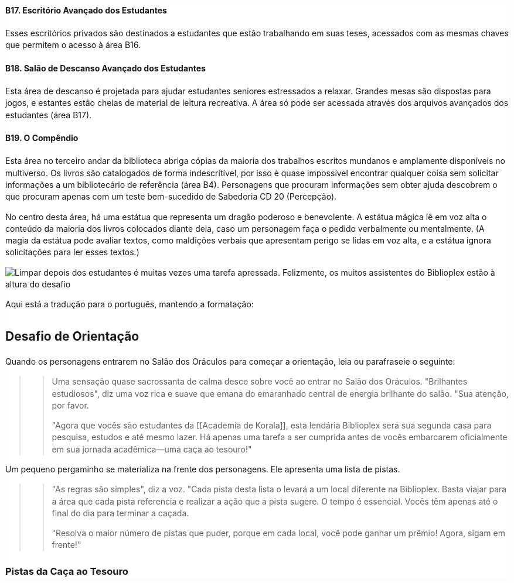 #### B17. Escritório Avançado dos Estudantes

Esses escritórios privados são destinados a estudantes que estão trabalhando em suas teses, acessados com as mesmas chaves que permitem o acesso à área B16.

#### B18. Salão de Descanso Avançado dos Estudantes

Esta área de descanso é projetada para ajudar estudantes seniores estressados a relaxar. Grandes mesas são dispostas para jogos, e estantes estão cheias de material de leitura recreativa. A área só pode ser acessada através dos arquivos avançados dos estudantes (área B17).

#### B19. O Compêndio

Esta área no terceiro andar da biblioteca abriga cópias da maioria dos trabalhos escritos mundanos e amplamente disponíveis no multiverso. Os livros são catalogados de forma indescritível, por isso é quase impossível encontrar qualquer coisa sem solicitar informações a um bibliotecário de referência (área B4). Personagens que procuram informações sem obter ajuda descobrem o que procuram apenas com um teste bem-sucedido de Sabedoria CD 20 (Percepção).

No centro desta área, há uma estátua que representa um dragão poderoso e benevolente. A estátua mágica lê em voz alta o conteúdo da maioria dos livros colocados diante dela, caso um personagem faça o pedido verbalmente ou mentalmente. (A magia da estátua pode avaliar textos, como maldições verbais que apresentam perigo se lidas em voz alta, e a estátua ignora solicitações para ler esses textos.)

![Limpar depois dos estudantes é muitas vezes uma tarefa apressada. Felizmente, os muitos assistentes do Biblioplex estão à altura do desafio](https://5e.tools/img/book/SCC/054-03-029.cleaning.webp)

Aqui está a tradução para o português, mantendo a formatação:

## Desafio de Orientação

Quando os personagens entrarem no Salão dos Oráculos para começar a orientação, leia ou parafraseie o seguinte:

>>Uma sensação quase sacrossanta de calma desce sobre você ao entrar no Salão dos Oráculos. "Brilhantes estudiosos", diz uma voz rica e suave que emana do emaranhado central de energia brilhante do salão. "Sua atenção, por favor.
>>
>>"Agora que vocês são estudantes da [[Academia de Korala]], esta lendária Biblioplex será sua segunda casa para pesquisa, estudos e até mesmo lazer. Há apenas uma tarefa a ser cumprida antes de vocês embarcarem oficialmente em sua jornada acadêmica—uma caça ao tesouro!"
>>

Um pequeno pergaminho se materializa na frente dos personagens. Ele apresenta uma lista de pistas.

>>"As regras são simples", diz a voz. "Cada pista desta lista o levará a um local diferente na Biblioplex. Basta viajar para a área que cada pista referencia e realizar a ação que a pista sugere. O tempo é essencial. Vocês têm apenas até o final do dia para terminar a caçada.
>>
>>"Resolva o maior número de pistas que puder, porque em cada local, você pode ganhar um prêmio! Agora, sigam em frente!"
>>

### Pistas da Caça ao Tesouro
